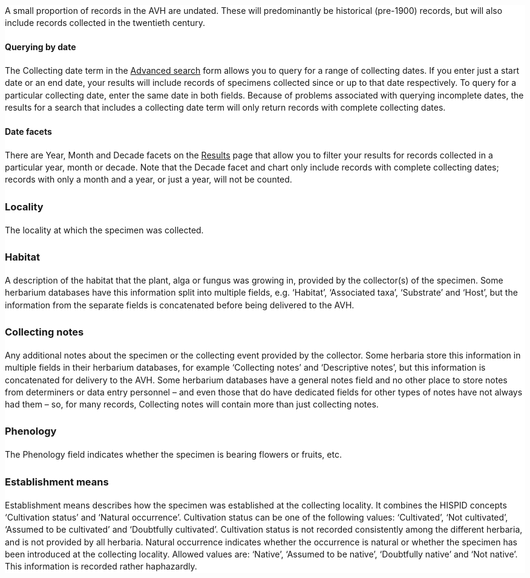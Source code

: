 A small proportion of records in the AVH are undated. These will predominantly be historical (pre-1900) records, but will also include records collected in the twentieth century.

#### Querying by date

The Collecting date term in the [Advanced search](/using-avh#Advanced_search) form allows you to query for a range of collecting dates. If you enter just a start date or an end date, your results will include records of specimens collected since or up to that date respectively. To query for a particular collecting date, enter the same date in both fields. Because of problems associated with querying incomplete dates, the results for a search that includes a collecting date term will only return records with complete collecting dates.

#### Date facets

There are Year, Month and Decade facets on the [Results](/using-avh#Results) page that allow you to filter your results for records collected in a particular year, month or decade. Note that the Decade facet and chart only include records with complete collecting dates; records with only a month and a year, or just a year, will not be counted.

### Locality

The locality at which the specimen was collected.

### Habitat

A description of the habitat that the plant, alga or fungus was growing in, provided by the collector(s) of the specimen. Some herbarium databases have this information split into multiple fields, e.g. ‘Habitat’, ‘Associated taxa’, ‘Substrate’ and ‘Host’, but the information from the separate fields is concatenated before being delivered to the AVH.

### Collecting notes

Any additional notes about the specimen or the collecting event provided by the collector. Some herbaria store this information in multiple fields in their herbarium databases, for example ‘Collecting notes’ and ‘Descriptive notes’, but this information is concatenated for delivery to the AVH. Some herbarium databases have a general notes field and no other place to store notes from determiners or data entry personnel – and even those that do have dedicated fields for other types of notes have not always had them – so, for many records, Collecting notes will contain more than just collecting notes.

### Phenology

The Phenology field indicates whether the specimen is bearing flowers or fruits, etc.

### Establishment means

Establishment means describes how the specimen was established at the collecting locality. It combines the HISPID concepts ‘Cultivation status’ and ‘Natural occurrence’. Cultivation status can be one of the following values: ‘Cultivated’, ‘Not cultivated’, ‘Assumed to be cultivated’ and ‘Doubtfully cultivated’. Cultivation status is not recorded consistently among the different herbaria, and is not provided by all herbaria. Natural occurrence indicates whether the occurrence is natural or whether the specimen has been introduced at the collecting locality. Allowed values are: ‘Native’, ‘Assumed to be native’, ‘Doubtfully native’ and ‘Not native’. This information is recorded rather haphazardly.
